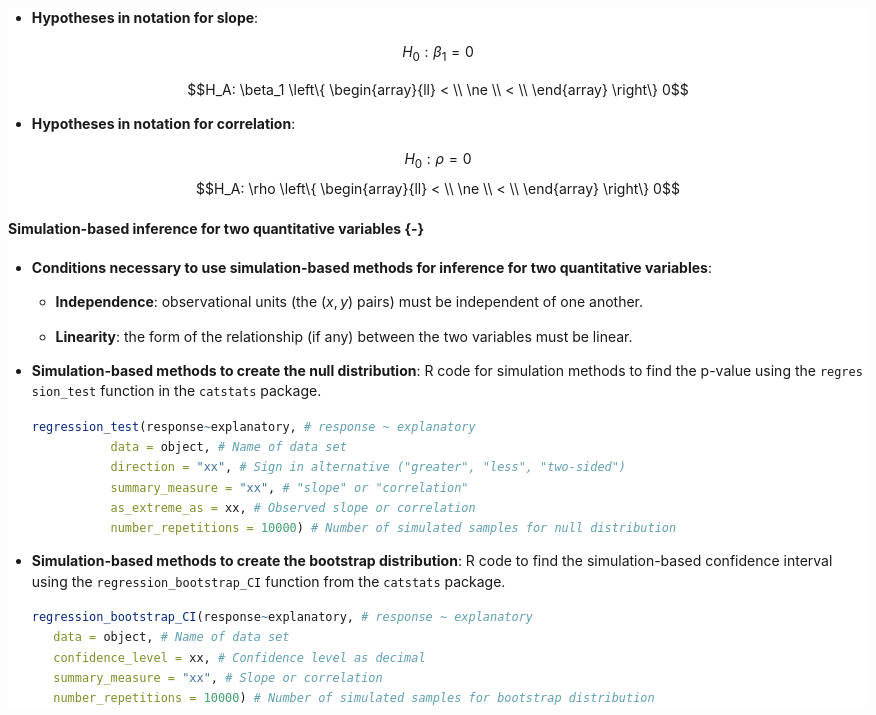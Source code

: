 * **Hypotheses in notation for slope**:

$$H_0: \beta_1 = 0$$

$$H_A: \beta_1 \left\{
\begin{array}{ll}
< \\
\ne \\
< \\
\end{array}
\right\}
0$$

* **Hypotheses in notation for correlation**:


$$H_0: \rho = 0$$
$$H_A: \rho \left\{
\begin{array}{ll}
< \\
\ne \\
< \\
\end{array}
\right\}
0$$

#### Simulation-based inference for two quantitative variables {-}

* **Conditions necessary to use simulation-based methods for inference for two quantitative variables**:

    * **Independence**: observational units (the $(x, y)$ pairs) must be independent of one another.
    
    * **Linearity**: the form of the relationship (if any) between the two variables must be linear.


* **Simulation-based methods to create the null distribution**: R code for simulation methods to find the p-value using the `regression_test` function in the `catstats` package.

    
    ``` r
    regression_test(response~explanatory, # response ~ explanatory
               data = object, # Name of data set
               direction = "xx", # Sign in alternative ("greater", "less", "two-sided")
               summary_measure = "xx", # "slope" or "correlation"
               as_extreme_as = xx, # Observed slope or correlation
               number_repetitions = 10000) # Number of simulated samples for null distribution
    ```

* **Simulation-based methods to create the bootstrap distribution**: R code to find the simulation-based confidence interval using the `regression_bootstrap_CI` function from the `catstats` package.

    
    ``` r
    regression_bootstrap_CI(response~explanatory, # response ~ explanatory
       data = object, # Name of data set
       confidence_level = xx, # Confidence level as decimal
       summary_measure = "xx", # Slope or correlation
       number_repetitions = 10000) # Number of simulated samples for bootstrap distribution
    ```
